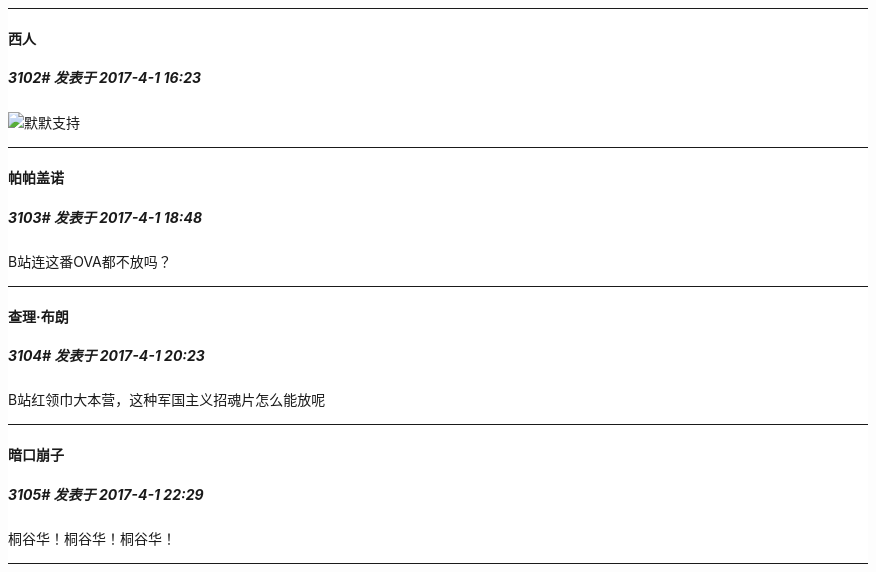 





-----

####  西人  
##### 3102#       发表于 2017-4-1 16:23



<img src="https://static.saraba1st.com/image/smiley/face/119.gif" referrerpolicy="no-referrer">默默支持







-----

####  帕帕盖诺  
##### 3103#       发表于 2017-4-1 18:48




B站连这番OVA都不放吗？







-----

####  查理·布朗  
##### 3104#       发表于 2017-4-1 20:23




B站红领巾大本营，这种军国主义招魂片怎么能放呢







-----

####  暗口崩子  
##### 3105#       发表于 2017-4-1 22:29




桐谷华！桐谷华！桐谷华！







-----
